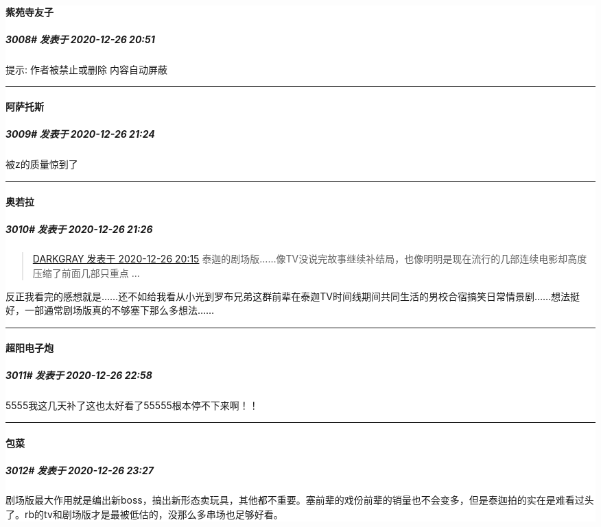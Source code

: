 ####  紫苑寺友子  
##### 3008#       发表于 2020-12-26 20:51

提示: 作者被禁止或删除 内容自动屏蔽



*****

####  阿萨托斯  
##### 3009#       发表于 2020-12-26 21:24




被z的质量惊到了







*****

####  奥若拉  
##### 3010#       发表于 2020-12-26 21:26



<blockquote><a href="httphttps://bbs.saraba1st.com/2b/forum.php?mod=redirect&amp;goto=findpost&amp;pid=49853157&amp;ptid=1910176" target="_blank">DARKGRAY 发表于 2020-12-26 20:15</a>
泰迦的剧场版……像TV没说完故事继续补结局，也像明明是现在流行的几部连续电影却高度压缩了前面几部只重点 ...</blockquote>
反正我看完的感想就是……还不如给我看从小光到罗布兄弟这群前辈在泰迦TV时间线期间共同生活的男校合宿搞笑日常情景剧……想法挺好，一部通常剧场版真的不够塞下那么多想法……







*****

####  超阳电子炮  
##### 3011#       发表于 2020-12-26 22:58




5555我这几天补了这也太好看了55555根本停不下来啊！！







*****

####  包菜  
##### 3012#       发表于 2020-12-26 23:27




剧场版最大作用就是编出新boss，搞出新形态卖玩具，其他都不重要。塞前辈的戏份前辈的销量也不会变多，但是泰迦拍的实在是难看过头了。rb的tv和剧场版才是最被低估的，没那么多串场也足够好看。
